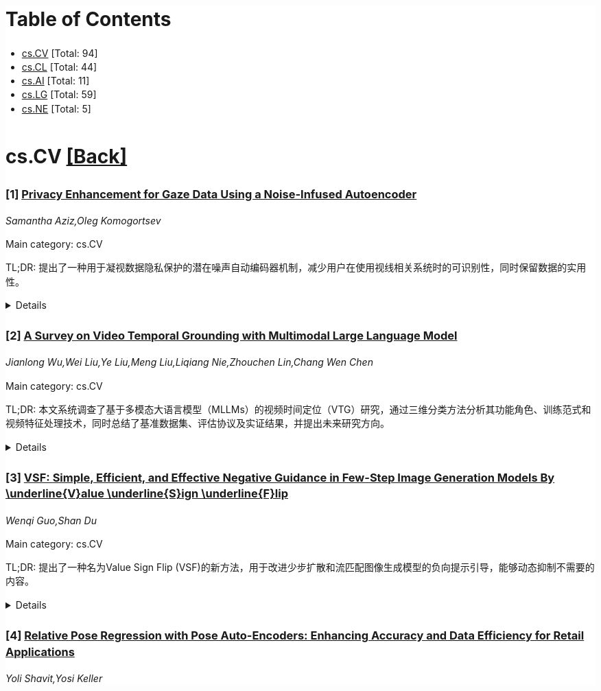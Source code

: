 <div id=toc></div>

# Table of Contents

- [cs.CV](#cs.CV) [Total: 94]
- [cs.CL](#cs.CL) [Total: 44]
- [cs.AI](#cs.AI) [Total: 11]
- [cs.LG](#cs.LG) [Total: 59]
- [cs.NE](#cs.NE) [Total: 5]


<div id='cs.CV'></div>

# cs.CV [[Back]](#toc)

### [1] [Privacy Enhancement for Gaze Data Using a Noise-Infused Autoencoder](https://arxiv.org/abs/2508.10918)
*Samantha Aziz,Oleg Komogortsev*

Main category: cs.CV

TL;DR: 提出了一种用于凝视数据隐私保护的潜在噪声自动编码器机制，减少用户在使用视线相关系统时的可识别性，同时保留数据的实用性。


<details><summary>Details</summary></details>


### [2] [A Survey on Video Temporal Grounding with Multimodal Large Language Model](https://arxiv.org/abs/2508.10922)
*Jianlong Wu,Wei Liu,Ye Liu,Meng Liu,Liqiang Nie,Zhouchen Lin,Chang Wen Chen*

Main category: cs.CV

TL;DR: 本文系统调查了基于多模态大语言模型（MLLMs）的视频时间定位（VTG）研究，通过三维分类方法分析其功能角色、训练范式和视频特征处理技术，同时总结了基准数据集、评估协议及实证结果，并提出未来研究方向。


<details><summary>Details</summary></details>


### [3] [VSF: Simple, Efficient, and Effective Negative Guidance in Few-Step Image Generation Models By \underline{V}alue \underline{S}ign \underline{F}lip](https://arxiv.org/abs/2508.10931)
*Wenqi Guo,Shan Du*

Main category: cs.CV

TL;DR: 提出了一种名为Value Sign Flip (VSF)的新方法，用于改进少步扩散和流匹配图像生成模型的负向提示引导，能够动态抑制不需要的内容。


<details><summary>Details</summary></details>


### [4] [Relative Pose Regression with Pose Auto-Encoders: Enhancing Accuracy and Data Efficiency for Retail Applications](https://arxiv.org/abs/2508.10933)
*Yoli Shavit,Yosi Keller*
